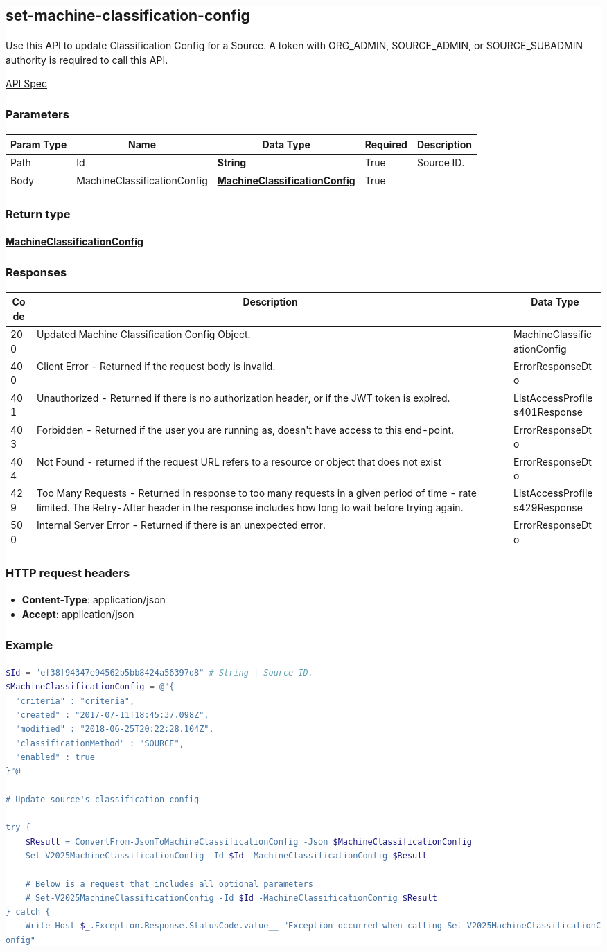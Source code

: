 ## set-machine-classification-config

Use this API to update Classification Config for a Source. A token with ORG_ADMIN, SOURCE_ADMIN, or SOURCE_SUBADMIN authority is required to call this API.

[API Spec](https://developer.sailpoint.com/docs/api/v2025/set-machine-classification-config)

### Parameters

| Param Type | Name | Data Type | Required | Description |
| --- | --- | --- | --- | --- |
| Path | Id | **String** | True | Source ID. |
| Body | MachineClassificationConfig | [**MachineClassificationConfig**](../models/machine-classification-config) | True |

### Return type

[**MachineClassificationConfig**](../models/machine-classification-config)

### Responses

| Code | Description | Data Type |
| --- | --- | --- |
| 200 | Updated Machine Classification Config Object. | MachineClassificationConfig |
| 400 | Client Error - Returned if the request body is invalid. | ErrorResponseDto |
| 401 | Unauthorized - Returned if there is no authorization header, or if the JWT token is expired. | ListAccessProfiles401Response |
| 403 | Forbidden - Returned if the user you are running as, doesn&#39;t have access to this end-point. | ErrorResponseDto |
| 404 | Not Found - returned if the request URL refers to a resource or object that does not exist | ErrorResponseDto |
| 429 | Too Many Requests - Returned in response to too many requests in a given period of time - rate limited. The Retry-After header in the response includes how long to wait before trying again. | ListAccessProfiles429Response |
| 500 | Internal Server Error - Returned if there is an unexpected error. | ErrorResponseDto |

### HTTP request headers

- **Content-Type**: application/json
- **Accept**: application/json

### Example

```powershell
$Id = "ef38f94347e94562b5bb8424a56397d8" # String | Source ID.
$MachineClassificationConfig = @"{
  "criteria" : "criteria",
  "created" : "2017-07-11T18:45:37.098Z",
  "modified" : "2018-06-25T20:22:28.104Z",
  "classificationMethod" : "SOURCE",
  "enabled" : true
}"@

# Update source's classification config

try {
    $Result = ConvertFrom-JsonToMachineClassificationConfig -Json $MachineClassificationConfig
    Set-V2025MachineClassificationConfig -Id $Id -MachineClassificationConfig $Result

    # Below is a request that includes all optional parameters
    # Set-V2025MachineClassificationConfig -Id $Id -MachineClassificationConfig $Result
} catch {
    Write-Host $_.Exception.Response.StatusCode.value__ "Exception occurred when calling Set-V2025MachineClassificationConfig"
```